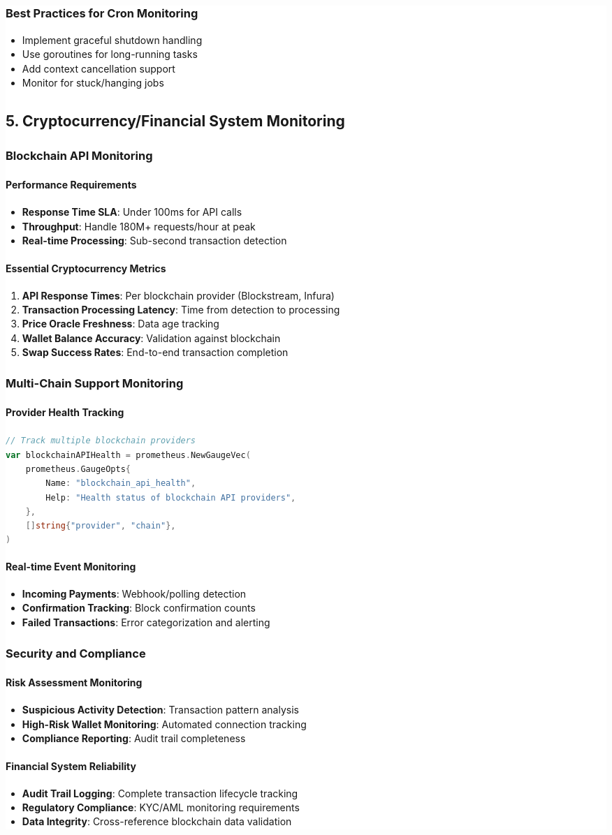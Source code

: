 ### Best Practices for Cron Monitoring
- Implement graceful shutdown handling
- Use goroutines for long-running tasks
- Add context cancellation support
- Monitor for stuck/hanging jobs

## 5. Cryptocurrency/Financial System Monitoring

### Blockchain API Monitoring

#### Performance Requirements
- **Response Time SLA**: Under 100ms for API calls
- **Throughput**: Handle 180M+ requests/hour at peak
- **Real-time Processing**: Sub-second transaction detection

#### Essential Cryptocurrency Metrics
1. **API Response Times**: Per blockchain provider (Blockstream, Infura)
2. **Transaction Processing Latency**: Time from detection to processing
3. **Price Oracle Freshness**: Data age tracking
4. **Wallet Balance Accuracy**: Validation against blockchain
5. **Swap Success Rates**: End-to-end transaction completion

### Multi-Chain Support Monitoring

#### Provider Health Tracking
```go
// Track multiple blockchain providers
var blockchainAPIHealth = prometheus.NewGaugeVec(
    prometheus.GaugeOpts{
        Name: "blockchain_api_health",
        Help: "Health status of blockchain API providers",
    },
    []string{"provider", "chain"},
)
```

#### Real-time Event Monitoring
- **Incoming Payments**: Webhook/polling detection
- **Confirmation Tracking**: Block confirmation counts
- **Failed Transactions**: Error categorization and alerting

### Security and Compliance

#### Risk Assessment Monitoring
- **Suspicious Activity Detection**: Transaction pattern analysis
- **High-Risk Wallet Monitoring**: Automated connection tracking
- **Compliance Reporting**: Audit trail completeness

#### Financial System Reliability
- **Audit Trail Logging**: Complete transaction lifecycle tracking
- **Regulatory Compliance**: KYC/AML monitoring requirements
- **Data Integrity**: Cross-reference blockchain data validation
